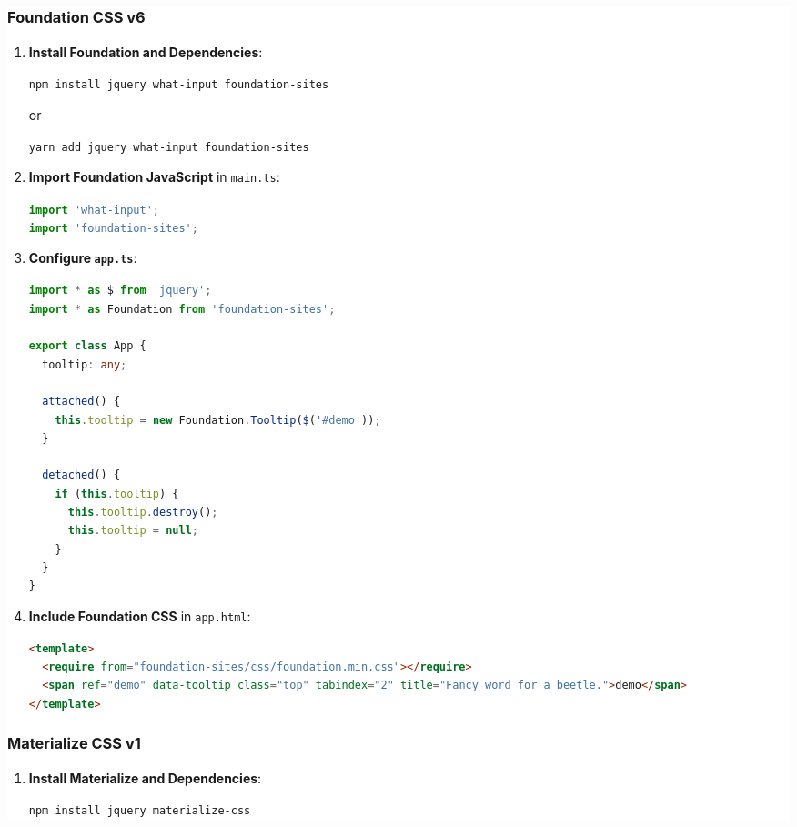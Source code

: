 ### Foundation CSS v6

1.  **Install Foundation and Dependencies**:

    ```bash
    npm install jquery what-input foundation-sites
    ```

    or

    ```bash
    yarn add jquery what-input foundation-sites
    ```
2.  **Import Foundation JavaScript** in `main.ts`:

    ```typescript
    import 'what-input';
    import 'foundation-sites';
    ```
3.  **Configure `app.ts`**:

    ```typescript
    import * as $ from 'jquery';
    import * as Foundation from 'foundation-sites';

    export class App {
      tooltip: any;

      attached() {
        this.tooltip = new Foundation.Tooltip($('#demo'));
      }

      detached() {
        if (this.tooltip) {
          this.tooltip.destroy();
          this.tooltip = null;
        }
      }
    }
    ```
4.  **Include Foundation CSS** in `app.html`:

    ```html
    <template>
      <require from="foundation-sites/css/foundation.min.css"></require>
      <span ref="demo" data-tooltip class="top" tabindex="2" title="Fancy word for a beetle.">demo</span>
    </template>
    ```

### Materialize CSS v1

1.  **Install Materialize and Dependencies**:

    ```bash
    npm install jquery materialize-css
    ```
